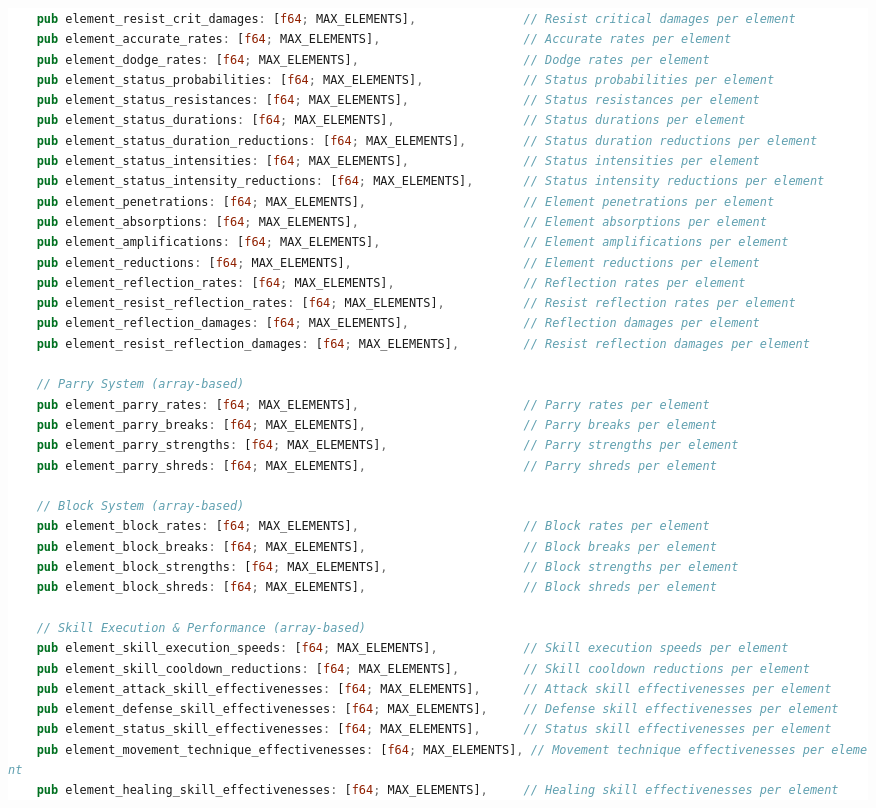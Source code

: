 ```rust
    pub element_resist_crit_damages: [f64; MAX_ELEMENTS],               // Resist critical damages per element
    pub element_accurate_rates: [f64; MAX_ELEMENTS],                    // Accurate rates per element
    pub element_dodge_rates: [f64; MAX_ELEMENTS],                       // Dodge rates per element
    pub element_status_probabilities: [f64; MAX_ELEMENTS],              // Status probabilities per element
    pub element_status_resistances: [f64; MAX_ELEMENTS],                // Status resistances per element
    pub element_status_durations: [f64; MAX_ELEMENTS],                  // Status durations per element
    pub element_status_duration_reductions: [f64; MAX_ELEMENTS],        // Status duration reductions per element
    pub element_status_intensities: [f64; MAX_ELEMENTS],                // Status intensities per element
    pub element_status_intensity_reductions: [f64; MAX_ELEMENTS],       // Status intensity reductions per element
    pub element_penetrations: [f64; MAX_ELEMENTS],                      // Element penetrations per element
    pub element_absorptions: [f64; MAX_ELEMENTS],                       // Element absorptions per element
    pub element_amplifications: [f64; MAX_ELEMENTS],                    // Element amplifications per element
    pub element_reductions: [f64; MAX_ELEMENTS],                        // Element reductions per element
    pub element_reflection_rates: [f64; MAX_ELEMENTS],                  // Reflection rates per element
    pub element_resist_reflection_rates: [f64; MAX_ELEMENTS],           // Resist reflection rates per element
    pub element_reflection_damages: [f64; MAX_ELEMENTS],                // Reflection damages per element
    pub element_resist_reflection_damages: [f64; MAX_ELEMENTS],         // Resist reflection damages per element
    
    // Parry System (array-based)
    pub element_parry_rates: [f64; MAX_ELEMENTS],                       // Parry rates per element
    pub element_parry_breaks: [f64; MAX_ELEMENTS],                      // Parry breaks per element
    pub element_parry_strengths: [f64; MAX_ELEMENTS],                   // Parry strengths per element
    pub element_parry_shreds: [f64; MAX_ELEMENTS],                      // Parry shreds per element
    
    // Block System (array-based)
    pub element_block_rates: [f64; MAX_ELEMENTS],                       // Block rates per element
    pub element_block_breaks: [f64; MAX_ELEMENTS],                      // Block breaks per element
    pub element_block_strengths: [f64; MAX_ELEMENTS],                   // Block strengths per element
    pub element_block_shreds: [f64; MAX_ELEMENTS],                      // Block shreds per element
    
    // Skill Execution & Performance (array-based)
    pub element_skill_execution_speeds: [f64; MAX_ELEMENTS],            // Skill execution speeds per element
    pub element_skill_cooldown_reductions: [f64; MAX_ELEMENTS],         // Skill cooldown reductions per element
    pub element_attack_skill_effectivenesses: [f64; MAX_ELEMENTS],      // Attack skill effectivenesses per element
    pub element_defense_skill_effectivenesses: [f64; MAX_ELEMENTS],     // Defense skill effectivenesses per element
    pub element_status_skill_effectivenesses: [f64; MAX_ELEMENTS],      // Status skill effectivenesses per element
    pub element_movement_technique_effectivenesses: [f64; MAX_ELEMENTS], // Movement technique effectivenesses per element
    pub element_healing_skill_effectivenesses: [f64; MAX_ELEMENTS],     // Healing skill effectivenesses per element
```